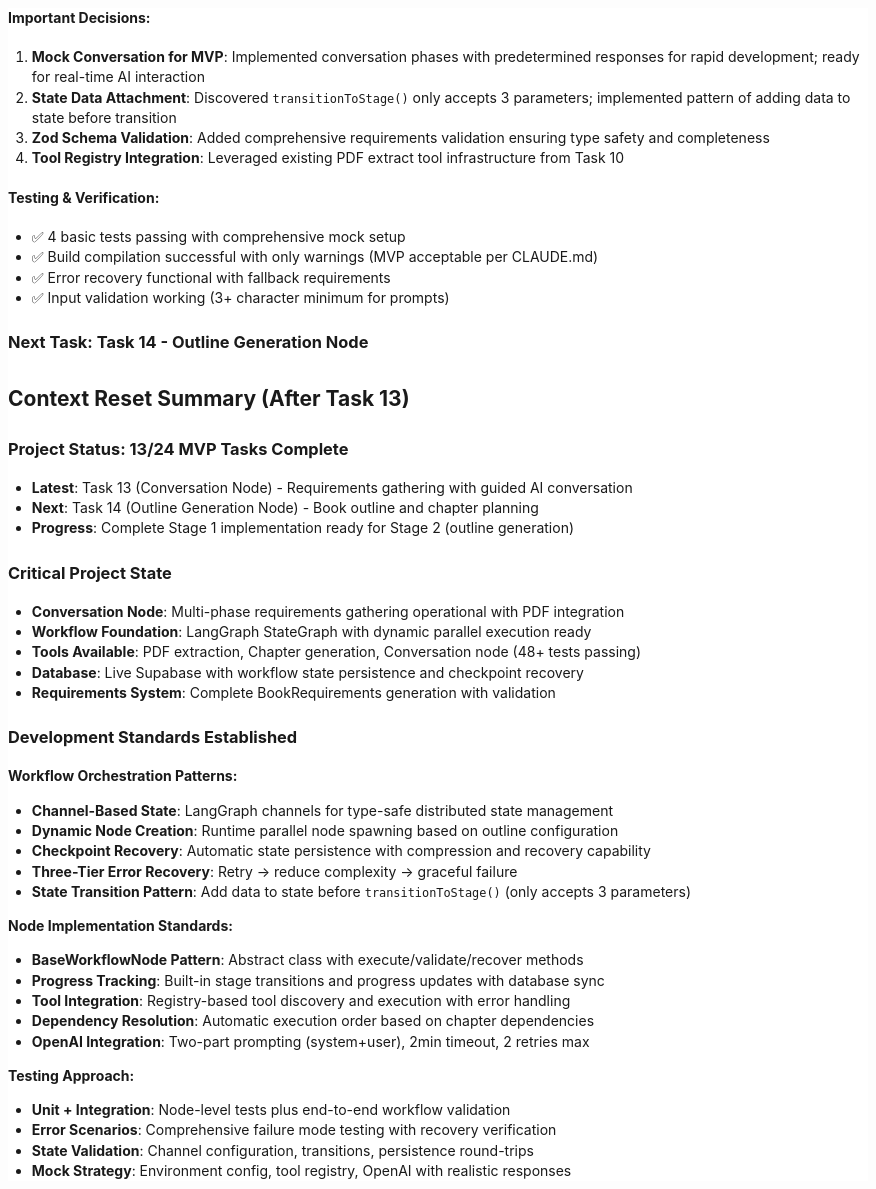 #### Important Decisions:

1. **Mock Conversation for MVP**: Implemented conversation phases with predetermined responses for rapid development; ready for real-time AI interaction
2. **State Data Attachment**: Discovered `transitionToStage()` only accepts 3 parameters; implemented pattern of adding data to state before transition
3. **Zod Schema Validation**: Added comprehensive requirements validation ensuring type safety and completeness
4. **Tool Registry Integration**: Leveraged existing PDF extract tool infrastructure from Task 10

#### Testing & Verification:
- ✅ 4 basic tests passing with comprehensive mock setup
- ✅ Build compilation successful with only warnings (MVP acceptable per CLAUDE.md)
- ✅ Error recovery functional with fallback requirements
- ✅ Input validation working (3+ character minimum for prompts)

### Next Task: **Task 14** - Outline Generation Node

## Context Reset Summary (After Task 13)

### Project Status: 13/24 MVP Tasks Complete
- **Latest**: Task 13 (Conversation Node) - Requirements gathering with guided AI conversation
- **Next**: Task 14 (Outline Generation Node) - Book outline and chapter planning
- **Progress**: Complete Stage 1 implementation ready for Stage 2 (outline generation)

### Critical Project State
- **Conversation Node**: Multi-phase requirements gathering operational with PDF integration
- **Workflow Foundation**: LangGraph StateGraph with dynamic parallel execution ready
- **Tools Available**: PDF extraction, Chapter generation, Conversation node (48+ tests passing)
- **Database**: Live Supabase with workflow state persistence and checkpoint recovery
- **Requirements System**: Complete BookRequirements generation with validation

### Development Standards Established

**Workflow Orchestration Patterns:**
- **Channel-Based State**: LangGraph channels for type-safe distributed state management
- **Dynamic Node Creation**: Runtime parallel node spawning based on outline configuration
- **Checkpoint Recovery**: Automatic state persistence with compression and recovery capability
- **Three-Tier Error Recovery**: Retry → reduce complexity → graceful failure
- **State Transition Pattern**: Add data to state before `transitionToStage()` (only accepts 3 parameters)

**Node Implementation Standards:**
- **BaseWorkflowNode Pattern**: Abstract class with execute/validate/recover methods
- **Progress Tracking**: Built-in stage transitions and progress updates with database sync
- **Tool Integration**: Registry-based tool discovery and execution with error handling
- **Dependency Resolution**: Automatic execution order based on chapter dependencies
- **OpenAI Integration**: Two-part prompting (system+user), 2min timeout, 2 retries max

**Testing Approach:**
- **Unit + Integration**: Node-level tests plus end-to-end workflow validation
- **Error Scenarios**: Comprehensive failure mode testing with recovery verification
- **State Validation**: Channel configuration, transitions, persistence round-trips
- **Mock Strategy**: Environment config, tool registry, OpenAI with realistic responses

